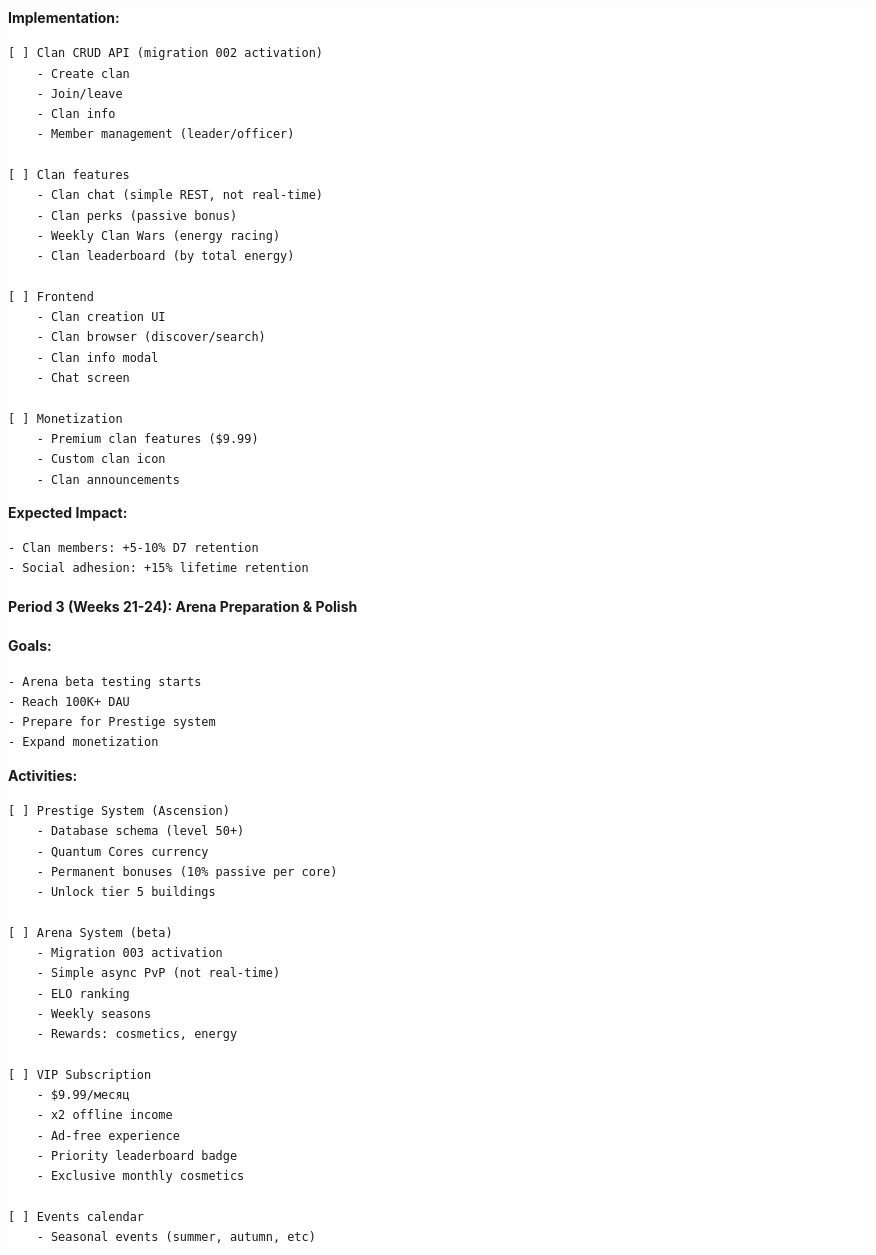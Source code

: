 **Implementation:**
```
[ ] Clan CRUD API (migration 002 activation)
    - Create clan
    - Join/leave
    - Clan info
    - Member management (leader/officer)

[ ] Clan features
    - Clan chat (simple REST, not real-time)
    - Clan perks (passive bonus)
    - Weekly Clan Wars (energy racing)
    - Clan leaderboard (by total energy)

[ ] Frontend
    - Clan creation UI
    - Clan browser (discover/search)
    - Clan info modal
    - Chat screen

[ ] Monetization
    - Premium clan features ($9.99)
    - Custom clan icon
    - Clan announcements
```

**Expected Impact:**
```
- Clan members: +5-10% D7 retention
- Social adhesion: +15% lifetime retention
```

#### Period 3 (Weeks 21-24): Arena Preparation & Polish

**Goals:**
```
- Arena beta testing starts
- Reach 100K+ DAU
- Prepare for Prestige system
- Expand monetization
```

**Activities:**
```
[ ] Prestige System (Ascension)
    - Database schema (level 50+)
    - Quantum Cores currency
    - Permanent bonuses (10% passive per core)
    - Unlock tier 5 buildings

[ ] Arena System (beta)
    - Migration 003 activation
    - Simple async PvP (not real-time)
    - ELO ranking
    - Weekly seasons
    - Rewards: cosmetics, energy

[ ] VIP Subscription
    - $9.99/месяц
    - x2 offline income
    - Ad-free experience
    - Priority leaderboard badge
    - Exclusive monthly cosmetics

[ ] Events calendar
    - Seasonal events (summer, autumn, etc)
```